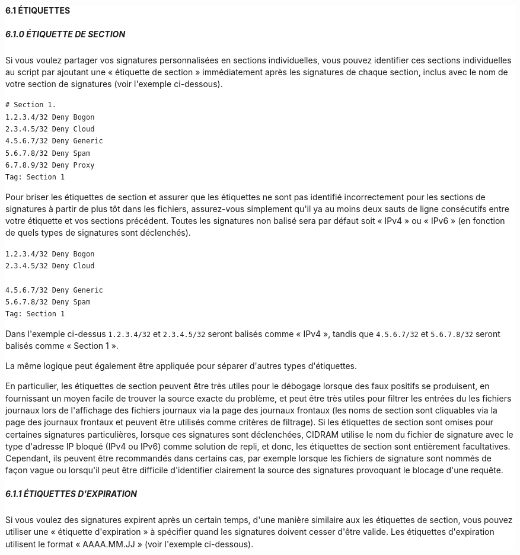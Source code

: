 #### 6.1 ÉTIQUETTES

##### 6.1.0 ÉTIQUETTE DE SECTION

Si vous voulez partager vos signatures personnalisées en sections individuelles, vous pouvez identifier ces sections individuelles au script par ajoutant une « étiquette de section » immédiatement après les signatures de chaque section, inclus avec le nom de votre section de signatures (voir l'exemple ci-dessous).

```
# Section 1.
1.2.3.4/32 Deny Bogon
2.3.4.5/32 Deny Cloud
4.5.6.7/32 Deny Generic
5.6.7.8/32 Deny Spam
6.7.8.9/32 Deny Proxy
Tag: Section 1
```

Pour briser les étiquettes de section et assurer que les étiquettes ne sont pas identifié incorrectement pour les sections de signatures à partir de plus tôt dans les fichiers, assurez-vous simplement qu'il ya au moins deux sauts de ligne consécutifs entre votre étiquette et vos sections précédent. Toutes les signatures non balisé sera par défaut soit « IPv4 » ou « IPv6 » (en fonction de quels types de signatures sont déclenchés).

```
1.2.3.4/32 Deny Bogon
2.3.4.5/32 Deny Cloud

4.5.6.7/32 Deny Generic
5.6.7.8/32 Deny Spam
Tag: Section 1
```

Dans l'exemple ci-dessus `1.2.3.4/32` et `2.3.4.5/32` seront balisés comme « IPv4 », tandis que `4.5.6.7/32` et `5.6.7.8/32` seront balisés comme « Section 1 ».

La même logique peut également être appliquée pour séparer d'autres types d'étiquettes.

En particulier, les étiquettes de section peuvent être très utiles pour le débogage lorsque des faux positifs se produisent, en fournissant un moyen facile de trouver la source exacte du problème, et peut être très utiles pour filtrer les entrées du les fichiers journaux lors de l'affichage des fichiers journaux via la page des journaux frontaux (les noms de section sont cliquables via la page des journaux frontaux et peuvent être utilisés comme critères de filtrage). Si les étiquettes de section sont omises pour certaines signatures particulières, lorsque ces signatures sont déclenchées, CIDRAM utilise le nom du fichier de signature avec le type d'adresse IP bloqué (IPv4 ou IPv6) comme solution de repli, et donc, les étiquettes de section sont entièrement facultatives. Cependant, ils peuvent être recommandés dans certains cas, par exemple lorsque les fichiers de signature sont nommés de façon vague ou lorsqu'il peut être difficile d'identifier clairement la source des signatures provoquant le blocage d'une requête.

##### 6.1.1 ÉTIQUETTES D'EXPIRATION

Si vous voulez des signatures expirent après un certain temps, d'une manière similaire aux les étiquettes de section, vous pouvez utiliser une « étiquette d'expiration » à spécifier quand les signatures doivent cesser d'être valide. Les étiquettes d'expiration utilisent le format « AAAA.MM.JJ » (voir l'exemple ci-dessous).
